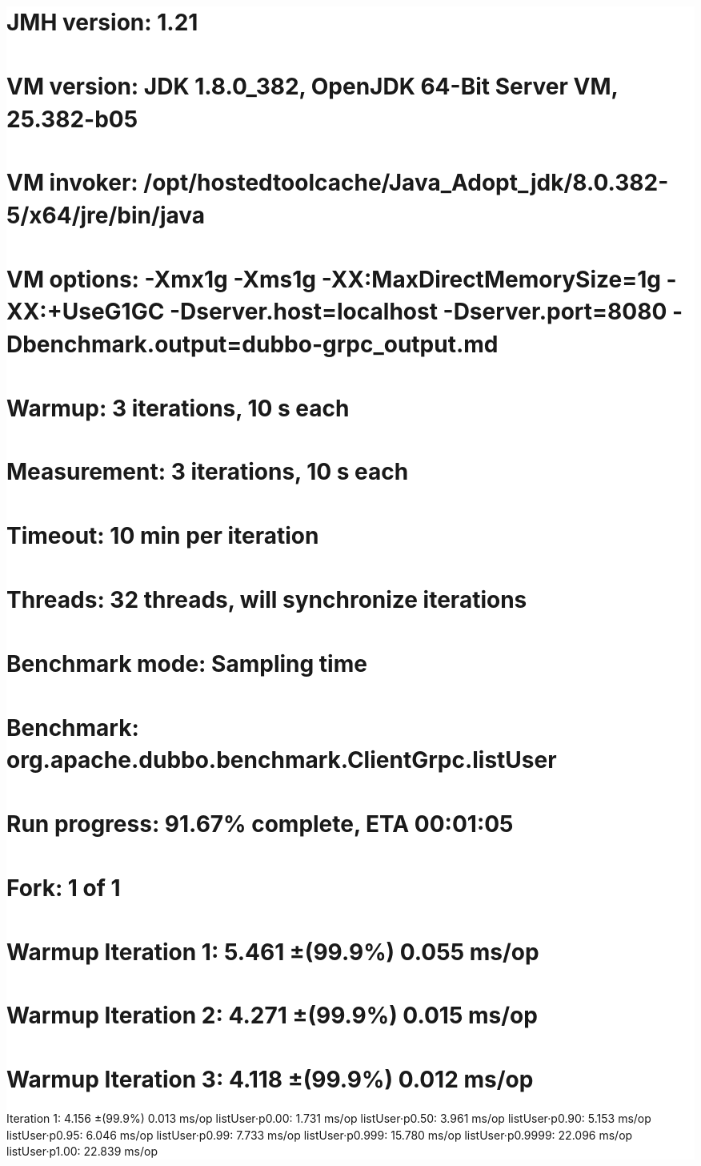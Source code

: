 
# JMH version: 1.21
# VM version: JDK 1.8.0_382, OpenJDK 64-Bit Server VM, 25.382-b05
# VM invoker: /opt/hostedtoolcache/Java_Adopt_jdk/8.0.382-5/x64/jre/bin/java
# VM options: -Xmx1g -Xms1g -XX:MaxDirectMemorySize=1g -XX:+UseG1GC -Dserver.host=localhost -Dserver.port=8080 -Dbenchmark.output=dubbo-grpc_output.md
# Warmup: 3 iterations, 10 s each
# Measurement: 3 iterations, 10 s each
# Timeout: 10 min per iteration
# Threads: 32 threads, will synchronize iterations
# Benchmark mode: Sampling time
# Benchmark: org.apache.dubbo.benchmark.ClientGrpc.listUser

# Run progress: 91.67% complete, ETA 00:01:05
# Fork: 1 of 1
# Warmup Iteration   1: 5.461 ±(99.9%) 0.055 ms/op
# Warmup Iteration   2: 4.271 ±(99.9%) 0.015 ms/op
# Warmup Iteration   3: 4.118 ±(99.9%) 0.012 ms/op
Iteration   1: 4.156 ±(99.9%) 0.013 ms/op
                 listUser·p0.00:   1.731 ms/op
                 listUser·p0.50:   3.961 ms/op
                 listUser·p0.90:   5.153 ms/op
                 listUser·p0.95:   6.046 ms/op
                 listUser·p0.99:   7.733 ms/op
                 listUser·p0.999:  15.780 ms/op
                 listUser·p0.9999: 22.096 ms/op
                 listUser·p1.00:   22.839 ms/op
